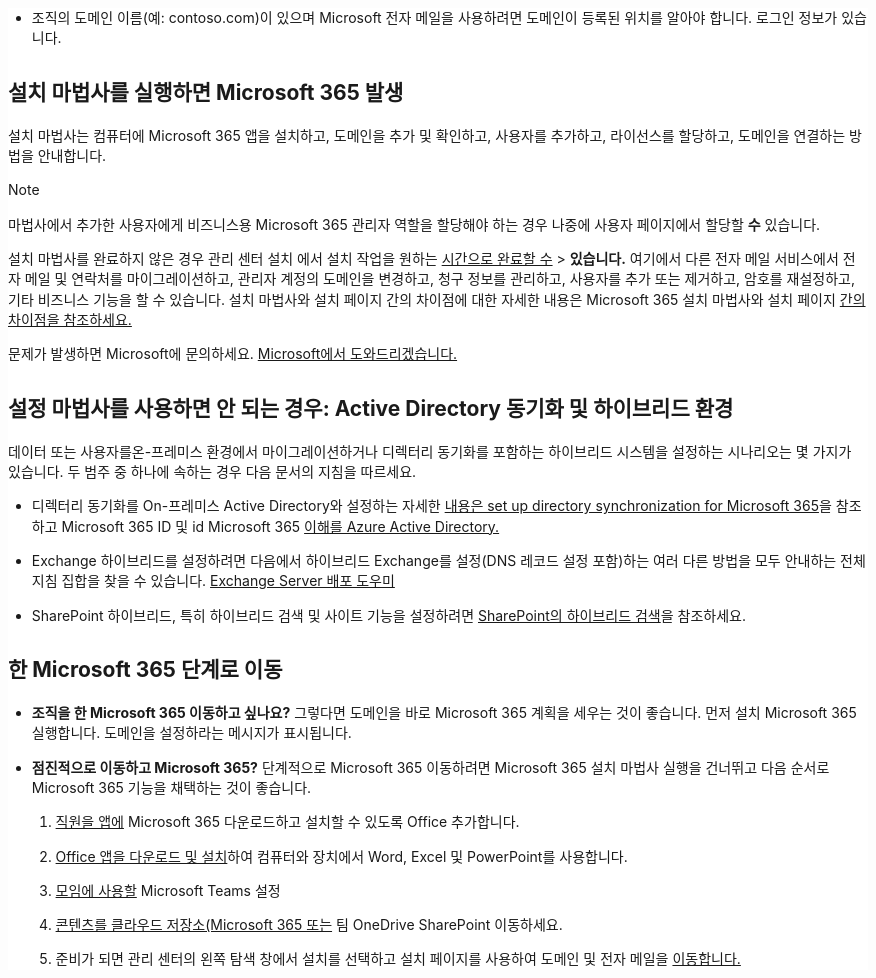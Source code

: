- 조직의 도메인 이름(예: contoso.com)이 있으며 Microsoft  전자 메일을 사용하려면 도메인이 등록된 위치를 알아야 합니다. 로그인 정보가 있습니다.

## <a name="what-happens-when-you-run-the-microsoft-365-setup-wizard"></a>설치 마법사를 실행하면 Microsoft 365 발생

설치 마법사는 컴퓨터에 Microsoft 365 앱을 설치하고, 도메인을 추가 및 확인하고, 사용자를 추가하고, 라이선스를 할당하고, 도메인을 연결하는 방법을 안내합니다.

> [!NOTE]
> 마법사에서 [](../add-users/assign-admin-roles.md) 추가한 사용자에게 비즈니스용 Microsoft 365 관리자 역할을 할당해야 하는 경우 나중에 사용자 페이지에서 할당할 **수** 있습니다. 
  
설치 마법사를 완료하지 않은 경우 관리 센터 설치 에서 설치 작업을 원하는 [시간으로 완료할 수](https://go.microsoft.com/fwlink/p/?linkid=2024339)  >  **있습니다.** 여기에서 다른 전자 메일 서비스에서 전자 메일 및 연락처를 마이그레이션하고, 관리자 계정의 도메인을 변경하고, 청구 정보를 관리하고, 사용자를 추가 또는 제거하고, 암호를 재설정하고, 기타 비즈니스 기능을 할 수 있습니다. 설치 마법사와 설치 페이지 간의 차이점에 대한 자세한 내용은 Microsoft 365 설치 마법사와 설치 페이지 [간의 차이점을 참조하세요.](o365-setup-wizard-and-setup-page.md) 

문제가 발생하면 Microsoft에 문의하세요. [Microsoft에서 도와드리겠습니다.](../../business-video/get-help-support.md)
  
## <a name="when-not-to-use-the-setup-wizard-active-directory-synchronization-and-hybrid-environments"></a>설정 마법사를 사용하면 안 되는 경우: Active Directory 동기화 및 하이브리드 환경

데이터 또는 사용자를온-프레미스 환경에서 마이그레이션하거나 디렉터리 동기화를 포함하는 하이브리드 시스템을 설정하는 시나리오는 몇 가지가 있습니다. 두 범주 중 하나에 속하는 경우 다음 문서의 지침을 따르세요.
  
- 디렉터리 동기화를 On-프레미스 Active Directory와 설정하는 자세한 [내용은 set up directory synchronization for Microsoft 365](../../enterprise/set-up-directory-synchronization.md)을 참조하고 Microsoft 365 ID 및 id Microsoft 365 [이해를 Azure Active Directory.](../../enterprise/about-microsoft-365-identity.md)

- Exchange 하이브리드를 설정하려면 다음에서 하이브리드 Exchange를 설정(DNS 레코드 설정 포함)하는 여러 다른 방법을 모두 안내하는 전체 지침 집합을 찾을 수 있습니다. [Exchange Server 배포 도우미](/exchange/exchange-deployment-assistant)

- SharePoint 하이브리드, 특히 하이브리드 검색 및 사이트 기능을 설정하려면 [SharePoint의 하이브리드 검색](/SharePoint/hybrid/hybrid-search-in-sharepoint)을 참조하세요.

## <a name="move-to-microsoft-365-all-at-once-or-in-stages"></a>한 Microsoft 365 단계로 이동

- **조직을 한 Microsoft 365 이동하고 싶나요?** 그렇다면 도메인을 바로 Microsoft 365 계획을 세우는 것이 좋습니다. 먼저 설치 Microsoft 365 실행합니다. 도메인을 설정하라는 메시지가 표시됩니다.

- **점진적으로 이동하고 Microsoft 365?** 단계적으로 Microsoft 365 이동하려면 Microsoft 365 설치 마법사 실행을 건너뛰고 다음 순서로 Microsoft 365 기능을 채택하는 것이 좋습니다.

    1. [직원을 앱에](../add-users/add-users.md) Microsoft 365 다운로드하고 설치할 수 있도록 Office 추가합니다.

    2. [Office 앱을 다운로드 및 설치](https://support.microsoft.com/office/4414eaaf-0478-48be-9c42-23adc4716658)하여 컴퓨터와 장치에서 Word, Excel 및 PowerPoint를 사용합니다.

    3. [모임에 사용할](#plan-for-teams) Microsoft Teams 설정

    4. [콘텐츠를 클라우드 저장소(Microsoft 365 또는](set-up-file-storage-and-sharing.md) 팀 OneDrive SharePoint 이동하세요.

    5. 준비가 되면 관리 센터의 왼쪽  탐색 창에서 설치를 선택하고 설치  페이지를 사용하여 도메인 및 전자 메일을 [이동합니다.](add-domain.md) [](https://go.microsoft.com/fwlink/p/?linkid=2024339)
